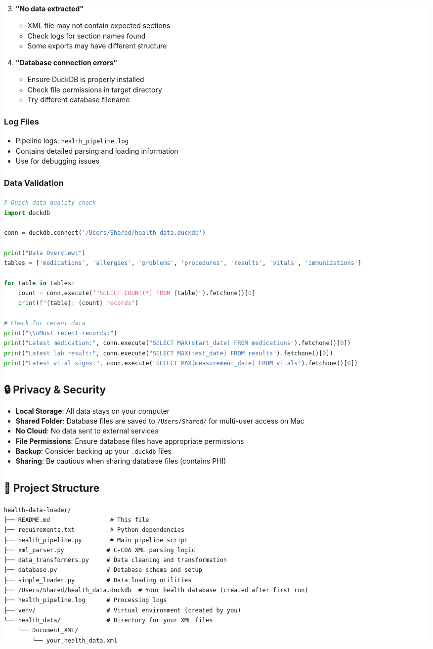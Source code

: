 3. **"No data extracted"**
   - XML file may not contain expected sections
   - Check logs for section names found
   - Some exports may have different structure

4. **"Database connection errors"**
   - Ensure DuckDB is properly installed
   - Check file permissions in target directory
   - Try different database filename

### Log Files
- Pipeline logs: `health_pipeline.log`
- Contains detailed parsing and loading information
- Use for debugging issues

### Data Validation
```python
# Quick data quality check
import duckdb

conn = duckdb.connect('/Users/Shared/health_data.duckdb')

print("Data Overview:")
tables = ['medications', 'allergies', 'problems', 'procedures', 'results', 'vitals', 'immunizations']

for table in tables:
    count = conn.execute(f"SELECT COUNT(*) FROM {table}").fetchone()[0]
    print(f"{table}: {count} records")

# Check for recent data
print("\\nMost recent records:")
print("Latest medication:", conn.execute("SELECT MAX(start_date) FROM medications").fetchone()[0])
print("Latest lab result:", conn.execute("SELECT MAX(test_date) FROM results").fetchone()[0])
print("Latest vital signs:", conn.execute("SELECT MAX(measurement_date) FROM vitals").fetchone()[0])
```

## 🔒 Privacy & Security

- **Local Storage**: All data stays on your computer
- **Shared Folder**: Database files are saved to `/Users/Shared/` for multi-user access on Mac
- **No Cloud**: No data sent to external services  
- **File Permissions**: Ensure database files have appropriate permissions
- **Backup**: Consider backing up your `.duckdb` files
- **Sharing**: Be cautious when sharing database files (contains PHI)

## 📁 Project Structure

```
health-data-loader/
├── README.md                 # This file
├── requirements.txt          # Python dependencies
├── health_pipeline.py        # Main pipeline script
├── xml_parser.py            # C-CDA XML parsing logic
├── data_transformers.py     # Data cleaning and transformation
├── database.py              # Database schema and setup
├── simple_loader.py         # Data loading utilities
├── /Users/Shared/health_data.duckdb  # Your health database (created after first run)
├── health_pipeline.log      # Processing logs
├── venv/                    # Virtual environment (created by you)
└── health_data/             # Directory for your XML files
    └── Document_XML/
        └── your_health_data.xml
```